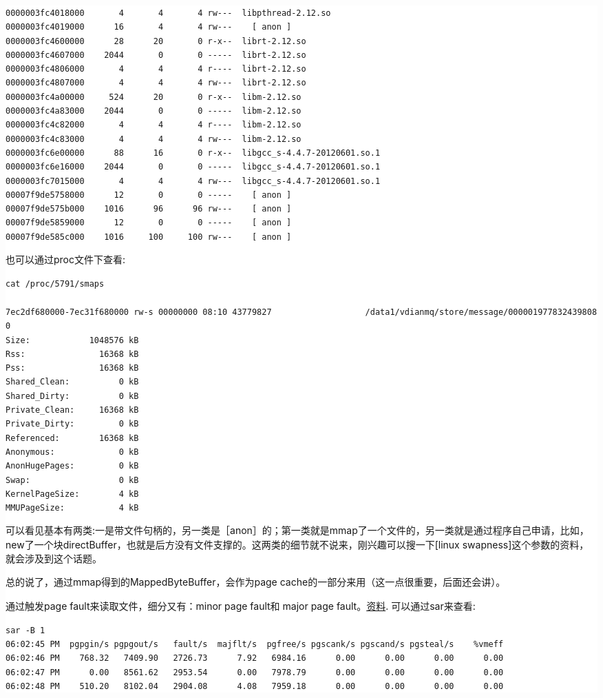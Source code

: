 ```
0000003fc4018000       4       4       4 rw---  libpthread-2.12.so
0000003fc4019000      16       4       4 rw---    [ anon ]
0000003fc4600000      28      20       0 r-x--  librt-2.12.so
0000003fc4607000    2044       0       0 -----  librt-2.12.so
0000003fc4806000       4       4       4 r----  librt-2.12.so
0000003fc4807000       4       4       4 rw---  librt-2.12.so
0000003fc4a00000     524      20       0 r-x--  libm-2.12.so
0000003fc4a83000    2044       0       0 -----  libm-2.12.so
0000003fc4c82000       4       4       4 r----  libm-2.12.so
0000003fc4c83000       4       4       4 rw---  libm-2.12.so
0000003fc6e00000      88      16       0 r-x--  libgcc_s-4.4.7-20120601.so.1
0000003fc6e16000    2044       0       0 -----  libgcc_s-4.4.7-20120601.so.1
0000003fc7015000       4       4       4 rw---  libgcc_s-4.4.7-20120601.so.1
00007f9de5758000      12       0       0 -----    [ anon ]
00007f9de575b000    1016      96      96 rw---    [ anon ]
00007f9de5859000      12       0       0 -----    [ anon ]
00007f9de585c000    1016     100     100 rw---    [ anon ]
```

也可以通过proc文件下查看:

```
cat /proc/5791/smaps

7ec2df680000-7ec31f680000 rw-s 00000000 08:10 43779827                   /data1/vdianmq/store/message/000001977832439808
0
Size:            1048576 kB
Rss:               16368 kB
Pss:               16368 kB
Shared_Clean:          0 kB
Shared_Dirty:          0 kB
Private_Clean:     16368 kB
Private_Dirty:         0 kB
Referenced:        16368 kB
Anonymous:             0 kB
AnonHugePages:         0 kB
Swap:                  0 kB
KernelPageSize:        4 kB
MMUPageSize:           4 kB
```

可以看见基本有两类:一是带文件句柄的，另一类是［anon］的；第一类就是mmap了一个文件的，另一类就是通过程序自己申请，比如，new了一个块directBuffer，也就是后方没有文件支撑的。这两类的细节就不说来，刚兴趣可以搜一下[linux swapness]这个参数的资料，就会涉及到这个话题。

总的说了，通过mmap得到的MappedByteBuffer，会作为page cache的一部分来用（这一点很重要，后面还会讲）。

通过触发page fault来读取文件，细分又有：minor page fault和 major page fault。[资料](http://blog.scoutapp.com/articles/2015/04/10/understanding-page-faults-and-memory-swap-in-outs-when-should-you-worry). 可以通过sar来查看:

```
sar -B 1
06:02:45 PM  pgpgin/s pgpgout/s   fault/s  majflt/s  pgfree/s pgscank/s pgscand/s pgsteal/s    %vmeff
06:02:46 PM    768.32   7409.90   2726.73      7.92   6984.16      0.00      0.00      0.00      0.00
06:02:47 PM      0.00   8561.62   2953.54      0.00   7978.79      0.00      0.00      0.00      0.00
06:02:48 PM    510.20   8102.04   2904.08      4.08   7959.18      0.00      0.00      0.00      0.00
```
